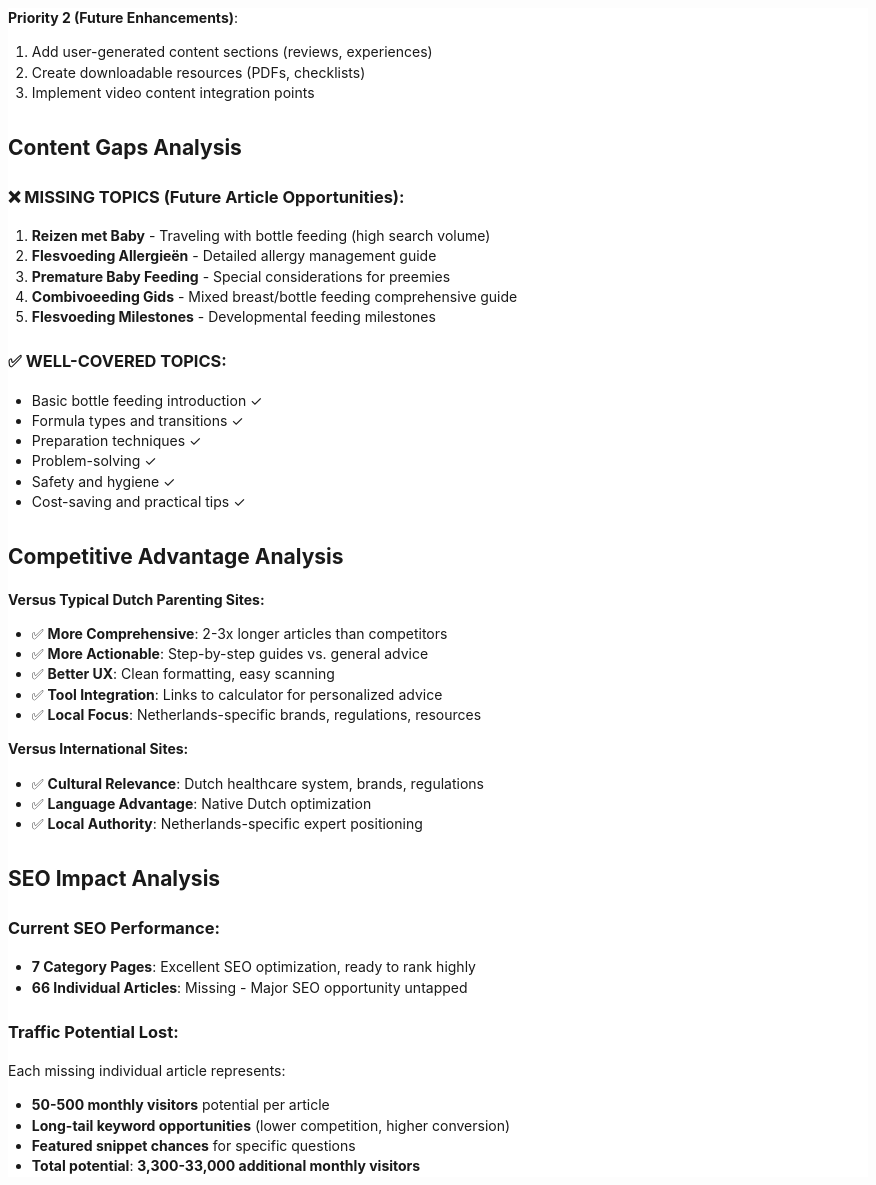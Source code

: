 **Priority 2 (Future Enhancements)**:
1. Add user-generated content sections (reviews, experiences)
2. Create downloadable resources (PDFs, checklists)
3. Implement video content integration points

## Content Gaps Analysis

### ❌ **MISSING TOPICS** (Future Article Opportunities):
1. **Reizen met Baby** - Traveling with bottle feeding (high search volume)
2. **Flesvoeding Allergieën** - Detailed allergy management guide
3. **Premature Baby Feeding** - Special considerations for preemies
4. **Combivoeeding Gids** - Mixed breast/bottle feeding comprehensive guide
5. **Flesvoeding Milestones** - Developmental feeding milestones

### ✅ **WELL-COVERED TOPICS**:
- Basic bottle feeding introduction ✓
- Formula types and transitions ✓  
- Preparation techniques ✓
- Problem-solving ✓
- Safety and hygiene ✓
- Cost-saving and practical tips ✓

## Competitive Advantage Analysis

**Versus Typical Dutch Parenting Sites:**
- ✅ **More Comprehensive**: 2-3x longer articles than competitors
- ✅ **More Actionable**: Step-by-step guides vs. general advice
- ✅ **Better UX**: Clean formatting, easy scanning
- ✅ **Tool Integration**: Links to calculator for personalized advice
- ✅ **Local Focus**: Netherlands-specific brands, regulations, resources

**Versus International Sites:**
- ✅ **Cultural Relevance**: Dutch healthcare system, brands, regulations
- ✅ **Language Advantage**: Native Dutch optimization
- ✅ **Local Authority**: Netherlands-specific expert positioning

## SEO Impact Analysis

### **Current SEO Performance:**
- **7 Category Pages**: Excellent SEO optimization, ready to rank highly
- **66 Individual Articles**: Missing - Major SEO opportunity untapped

### **Traffic Potential Lost:**
Each missing individual article represents:
- **50-500 monthly visitors** potential per article
- **Long-tail keyword opportunities** (lower competition, higher conversion)
- **Featured snippet chances** for specific questions
- **Total potential**: **3,300-33,000 additional monthly visitors**
